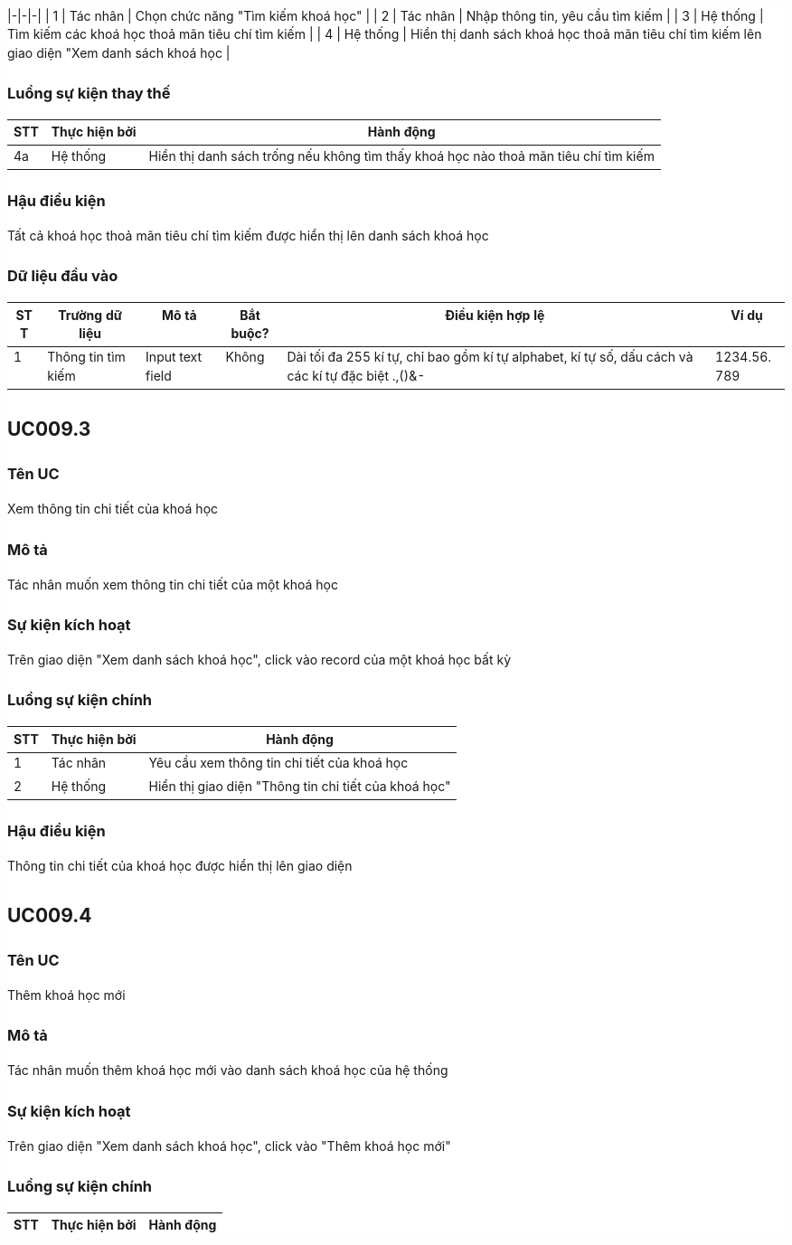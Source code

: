 |-|-|-|
| 1 | Tác nhân | Chọn chức năng "Tìm kiếm khoá học" |
| 2 | Tác nhân | Nhập thông tin, yêu cầu tìm kiếm |
| 3 | Hệ thống | Tìm kiếm các khoá học thoả mãn tiêu chí tìm kiếm |
| 4 | Hệ thống | Hiển thị danh sách khoá học thoả mãn tiêu chí tìm kiếm lên giao diện "Xem danh sách khoá học |
### Luồng sự kiện thay thế
| STT | Thực hiện bởi | Hành động |
|-|-|-|
| 4a | Hệ thống | Hiển thị danh sách trống nếu không tìm thấy khoá học nào thoả mãn tiêu chí tìm kiếm |
### Hậu điều kiện
Tất cả khoá học thoả mãn tiêu chí tìm kiếm được hiển thị lên danh sách khoá học
### Dữ liệu đầu vào
| STT | Trường dữ liệu | Mô tả | Bắt buộc? | Điều kiện hợp lệ | Ví dụ |
|-|-|-|-|-|-|
| 1 | Thông tin tìm kiếm | Input text field | Không | Dài tối đa 255 kí tự, chỉ bao gồm kí tự alphabet, kí tự số, dấu cách và các kí tự đặc biệt .,()&- | 1234.56.789 |

## UC009.3
### Tên UC
Xem thông tin chi tiết của khoá học
### Mô tả
Tác nhân muốn xem thông tin chi tiết của một khoá học
### Sự kiện kích hoạt
Trên giao diện "Xem danh sách khoá học", click vào record của một khoá học bất kỳ
### Luồng sự kiện chính
| STT | Thực hiện bởi | Hành động |
|-|-|-|
| 1 | Tác nhân | Yêu cầu xem thông tin chi tiết của khoá học |
| 2 | Hệ thống | Hiển thị giao diện "Thông tin chi tiết của khoá học" |
### Hậu điều kiện
Thông tin chi tiết của khoá học được hiển thị lên giao diện

## UC009.4
### Tên UC
Thêm khoá học mới
### Mô tả
Tác nhân muốn thêm khoá học mới vào danh sách khoá học của hệ thống
### Sự kiện kích hoạt
Trên giao diện "Xem danh sách khoá học", click vào "Thêm khoá học mới"
### Luồng sự kiện chính
| STT | Thực hiện bởi | Hành động |
|-|-|-|